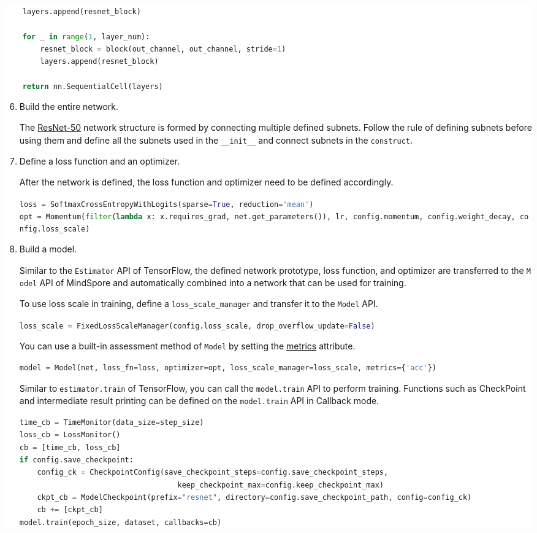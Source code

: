    ```python
       layers.append(resnet_block)

       for _ in range(1, layer_num):
           resnet_block = block(out_channel, out_channel, stride=1)
           layers.append(resnet_block)

       return nn.SequentialCell(layers)
   ```

6. Build the entire network.

   The [ResNet-50](https://gitee.com/mindspore/mindspore/blob/r1.1/model_zoo/official/cv/resnet/src/resnet.py) network structure is formed by connecting multiple defined subnets. Follow the rule of defining subnets before using them and define all the subnets used in the `__init__` and connect subnets in the `construct`.

7. Define a loss function and an optimizer.

   After the network is defined, the loss function and optimizer need to be defined accordingly.

   ```python
   loss = SoftmaxCrossEntropyWithLogits(sparse=True, reduction='mean')
   opt = Momentum(filter(lambda x: x.requires_grad, net.get_parameters()), lr, config.momentum, config.weight_decay, config.loss_scale)
   ```

8. Build a model.

   Similar to the `Estimator` API of TensorFlow, the defined network prototype, loss function, and optimizer are transferred to the `Model` API of MindSpore and automatically combined into a network that can be used for training.

   To use loss scale in training, define a `loss_scale_manager` and transfer it to the `Model` API.

   ```python
   loss_scale = FixedLossScaleManager(config.loss_scale, drop_overflow_update=False)
   ```

   You can use a built-in assessment method of `Model` by setting the [metrics](https://www.mindspore.cn/tutorial/training/en/r1.1/advanced_use/custom_debugging_info.html#mindspore-metrics) attribute.

   ```python
   model = Model(net, loss_fn=loss, optimizer=opt, loss_scale_manager=loss_scale, metrics={'acc'})
   ```

   Similar to `estimator.train` of TensorFlow, you can call the `model.train` API to perform training. Functions such as CheckPoint and intermediate result printing can be defined on the `model.train` API in Callback mode.

   ```python
   time_cb = TimeMonitor(data_size=step_size)
   loss_cb = LossMonitor()
   cb = [time_cb, loss_cb]
   if config.save_checkpoint:
       config_ck = CheckpointConfig(save_checkpoint_steps=config.save_checkpoint_steps,
                                       keep_checkpoint_max=config.keep_checkpoint_max)
       ckpt_cb = ModelCheckpoint(prefix="resnet", directory=config.save_checkpoint_path, config=config_ck)
       cb += [ckpt_cb]
   model.train(epoch_size, dataset, callbacks=cb)
   ```
